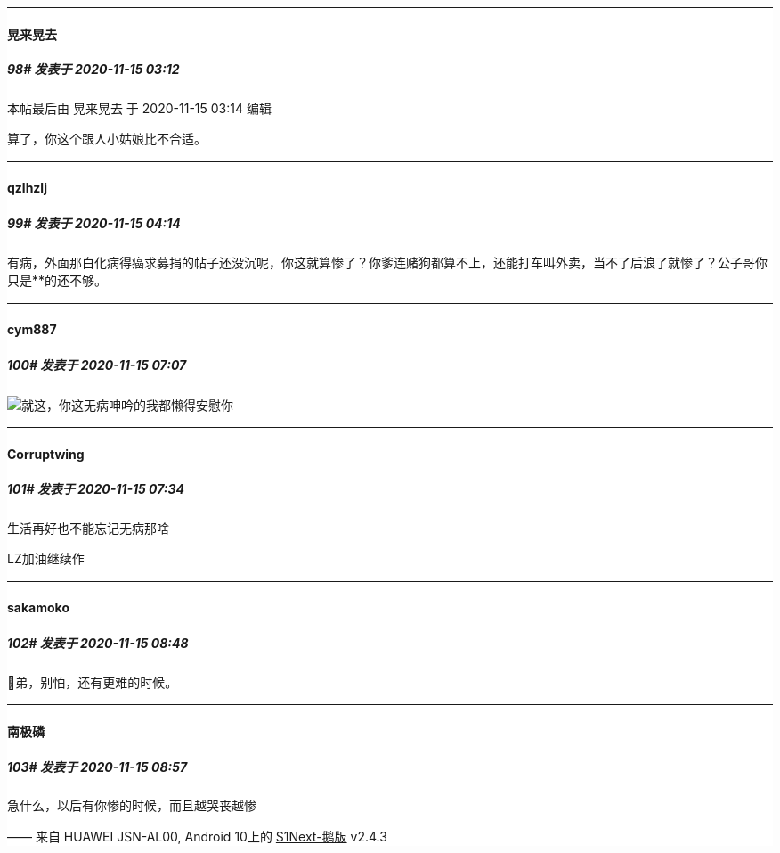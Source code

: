 -----

####  晃来晃去  
##### 98#       发表于 2020-11-15 03:12


 本帖最后由 晃来晃去 于 2020-11-15 03:14 编辑 

算了，你这个跟人小姑娘比不合适。


-----

####  qzlhzlj  
##### 99#       发表于 2020-11-15 04:14


有病，外面那白化病得癌求募捐的帖子还没沉呢，你这就算惨了？你爹连赌狗都算不上，还能打车叫外卖，当不了后浪了就惨了？公子哥你只是**的还不够。


-----

####  cym887  
##### 100#       发表于 2020-11-15 07:07


<img src="https://static.saraba1st.com/image/smiley/face2017/009.gif" referrerpolicy="no-referrer">就这，你这无病呻吟的我都懒得安慰你


-----

####  Corruptwing  
##### 101#       发表于 2020-11-15 07:34


生活再好也不能忘记无病那啥

LZ加油继续作


-----

####  sakamoko  
##### 102#       发表于 2020-11-15 08:48


🐻弟，别怕，还有更难的时候。


-----

####  南极磷  
##### 103#       发表于 2020-11-15 08:57


急什么，以后有你惨的时候，而且越哭丧越惨

—— 来自 HUAWEI JSN-AL00, Android 10上的 [S1Next-鹅版](https://github.com/ykrank/S1-Next/releases) v2.4.3
